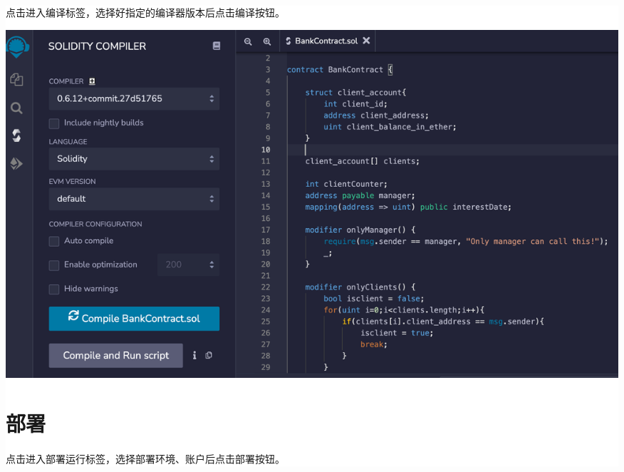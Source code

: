 点击进入编译标签，选择好指定的编译器版本后点击编译按钮。

![image-20220506003635381](举个例子来聊聊如何使用Solidity来编写智能合约？.assets/image-20220506003635381.png)



# 部署

点击进入部署运行标签，选择部署环境、账户后点击部署按钮。
